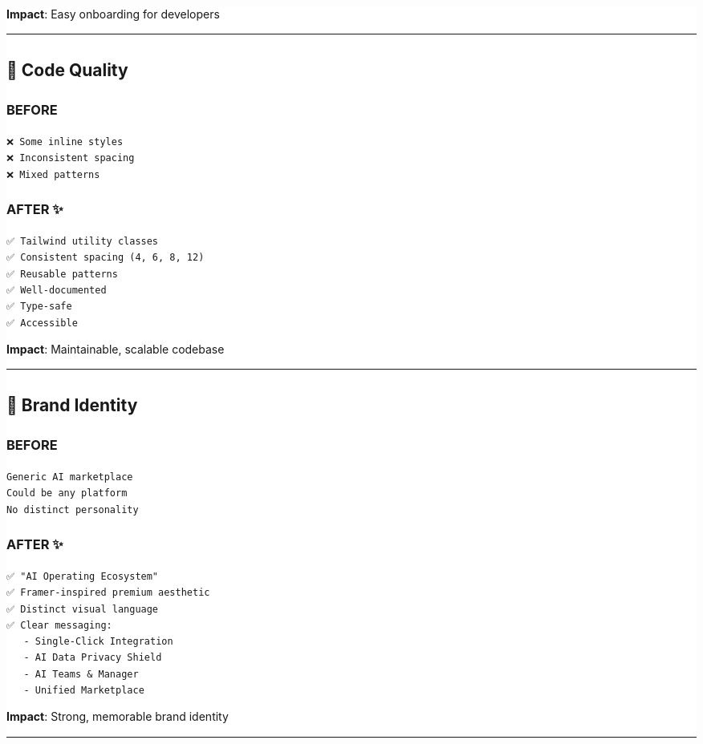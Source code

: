 **Impact**: Easy onboarding for developers

---

## 📏 Code Quality

### BEFORE
```
❌ Some inline styles
❌ Inconsistent spacing
❌ Mixed patterns
```

### AFTER ✨
```
✅ Tailwind utility classes
✅ Consistent spacing (4, 6, 8, 12)
✅ Reusable patterns
✅ Well-documented
✅ Type-safe
✅ Accessible
```

**Impact**: Maintainable, scalable codebase

---

## 🎯 Brand Identity

### BEFORE
```
Generic AI marketplace
Could be any platform
No distinct personality
```

### AFTER ✨
```
✅ "AI Operating Ecosystem"
✅ Framer-inspired premium aesthetic
✅ Distinct visual language
✅ Clear messaging:
   - Single-Click Integration
   - AI Data Privacy Shield
   - AI Teams & Manager
   - Unified Marketplace
```

**Impact**: Strong, memorable brand identity

---
